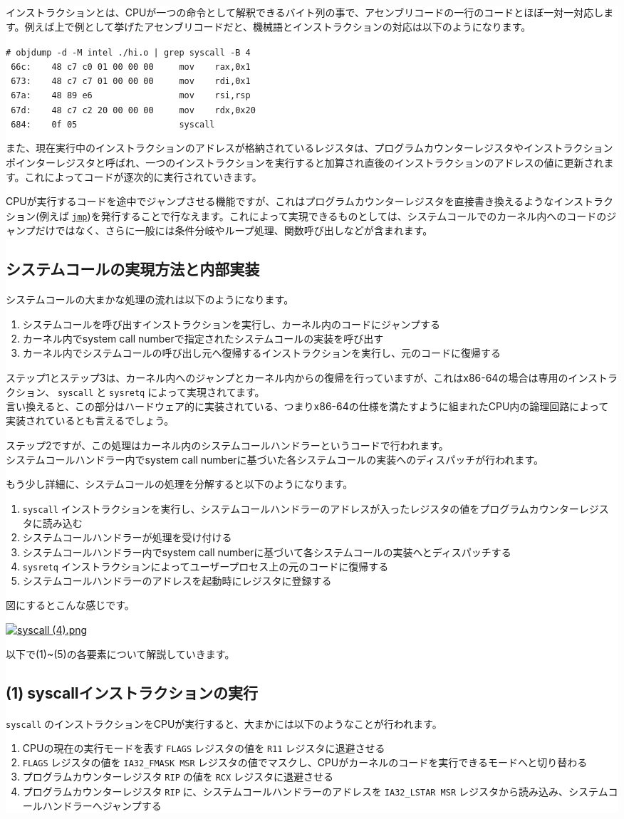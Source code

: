 インストラクションとは、CPUが一つの命令として解釈できるバイト列の事で、アセンブリコードの一行のコードとほぼ一対一対応します。例えば上で例として挙げたアセンブリコードだと、機械語とインストラクションの対応は以下のようになります。

```text
# objdump -d -M intel ./hi.o | grep syscall -B 4
 66c:    48 c7 c0 01 00 00 00     mov    rax,0x1
 673:    48 c7 c7 01 00 00 00     mov    rdi,0x1
 67a:    48 89 e6                 mov    rsi,rsp
 67d:    48 c7 c2 20 00 00 00     mov    rdx,0x20
 684:    0f 05                    syscall
```

また、現在実行中のインストラクションのアドレスが格納されているレジスタは、プログラムカウンターレジスタやインストラクションポインターレジスタと呼ばれ、一つのインストラクションを実行すると加算され直後のインストラクションのアドレスの値に更新されます。これによってコードが逐次的に実行されていきます。

CPUが実行するコードを途中でジャンプさせる機能ですが、これはプログラムカウンターレジスタを直接書き換えるようなインストラクション(例えば [`jmp`](https://www.felixcloutier.com/x86/jmp))を発行することで行なえます。これによって実現できるものとしては、システムコールでのカーネル内へのコードのジャンプだけではなく、さらに一般には条件分岐やループ処理、関数呼び出しなどが含まれます。

## システムコールの実現方法と内部実装

システムコールの大まかな処理の流れは以下のようになります。

1. システムコールを呼び出すインストラクションを実行し、カーネル内のコードにジャンプする
2. カーネル内でsystem call numberで指定されたシステムコールの実装を呼び出す
3. カーネル内でシステムコールの呼び出し元へ復帰するインストラクションを実行し、元のコードに復帰する

ステップ1とステップ3は、カーネル内へのジャンプとカーネル内からの復帰を行っていますが、これはx86-64の場合は専用のインストラクション、 `syscall` と `sysretq` によって実現されてます。  
言い換えると、この部分はハードウェア的に実装されている、つまりx86-64の仕様を満たすように組まれたCPU内の論理回路によって実装されているとも言えるでしょう。

ステップ2ですが、この処理はカーネル内のシステムコールハンドラーというコードで行われます。  
システムコールハンドラー内でsystem call numberに基づいた各システムコールの実装へのディスパッチが行われます。

もう少し詳細に、システムコールの処理を分解すると以下のようになります。

1. `syscall` インストラクションを実行し、システムコールハンドラーのアドレスが入ったレジスタの値をプログラムカウンターレジスタに読み込む
2. システムコールハンドラーが処理を受け付ける
3. システムコールハンドラー内でsystem call numberに基づいて各システムコールの実装へとディスパッチする
4. `sysretq` インストラクションによってユーザープロセス上の元のコードに復帰する
5. システムコールハンドラーのアドレスを起動時にレジスタに登録する

図にするとこんな感じです。

[![syscall (4).png](https://qiita-image-store.s3.ap-northeast-1.amazonaws.com/0/132253/c86cbfda-41fb-8836-ccb0-71c985d5a599.png)](https://qiita-user-contents.imgix.net/https%3A%2F%2Fqiita-image-store.s3.ap-northeast-1.amazonaws.com%2F0%2F132253%2Fc86cbfda-41fb-8836-ccb0-71c985d5a599.png?ixlib=rb-4.0.0&auto=format&gif-q=60&q=75&s=48d24a77e86f43c77b0a3ca4317f9653)

以下で(1)~(5)の各要素について解説していきます。

## (1) syscallインストラクションの実行

`syscall` のインストラクションをCPUが実行すると、大まかには以下のようなことが行われます。

1. CPUの現在の実行モードを表す `FLAGS` レジスタの値を `R11` レジスタに退避させる
2. `FLAGS` レジスタの値を `IA32_FMASK MSR` レジスタの値でマスクし、CPUがカーネルのコードを実行できるモードへと切り替わる
3. プログラムカウンターレジスタ `RIP` の値を `RCX` レジスタに退避させる
4. プログラムカウンターレジスタ `RIP` に、システムコールハンドラーのアドレスを `IA32_LSTAR MSR` レジスタから読み込み、システムコールハンドラーへジャンプする
